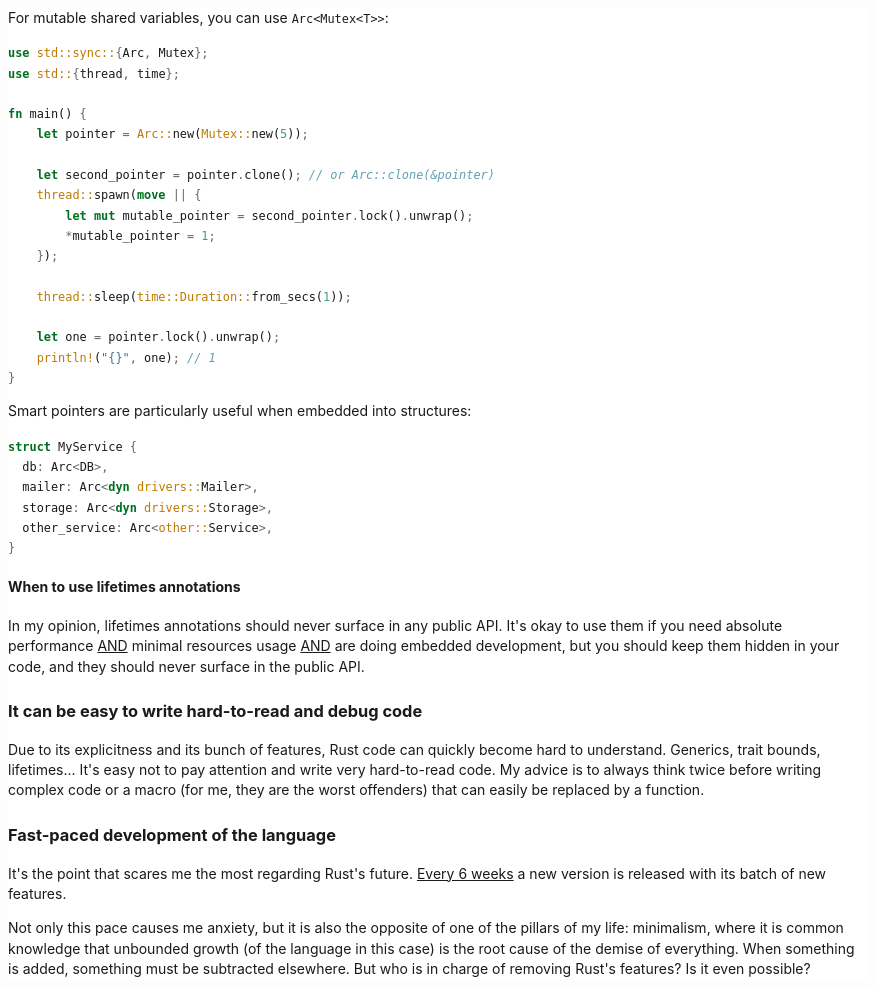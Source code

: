 
For mutable shared variables, you can use `Arc<Mutex<T>>`:
```rust
use std::sync::{Arc, Mutex};
use std::{thread, time};

fn main() {
    let pointer = Arc::new(Mutex::new(5));

    let second_pointer = pointer.clone(); // or Arc::clone(&pointer)
    thread::spawn(move || {
        let mut mutable_pointer = second_pointer.lock().unwrap();
        *mutable_pointer = 1;
    });

    thread::sleep(time::Duration::from_secs(1));

    let one = pointer.lock().unwrap();
    println!("{}", one); // 1
}
```


Smart pointers are particularly useful when embedded into structures:
```rust
struct MyService {
  db: Arc<DB>,
  mailer: Arc<dyn drivers::Mailer>,
  storage: Arc<dyn drivers::Storage>,
  other_service: Arc<other::Service>,
}
```

#### When to use lifetimes annotations

In my opinion, lifetimes annotations should never surface in any public API. It's okay to use them if you need absolute performance <u>AND</u> minimal resources usage <u>AND</u> are doing embedded development, but you should keep them hidden in your code, and they should never surface in the public API.



### It can be easy to write hard-to-read and debug code

Due to its explicitness and its bunch of features, Rust code can quickly become hard to understand. Generics, trait bounds, lifetimes... It's easy not to pay attention and write very hard-to-read code. My advice is to always think twice before writing complex code or a macro (for me, they are the worst offenders) that can easily be replaced by a function.


### Fast-paced development of the language

It's the point that scares me the most regarding Rust's future. [Every 6 weeks](https://github.com/rust-lang/rust/blob/master/RELEASES.md) a new version is released with its batch of new features.

Not only this pace causes me anxiety, but it is also the opposite of one of the pillars of my life: minimalism, where it is common knowledge that unbounded growth (of the language in this case) is the root cause of the demise of everything. When something is added, something must be subtracted elsewhere. But who is in charge of removing Rust's features? Is it even possible?

